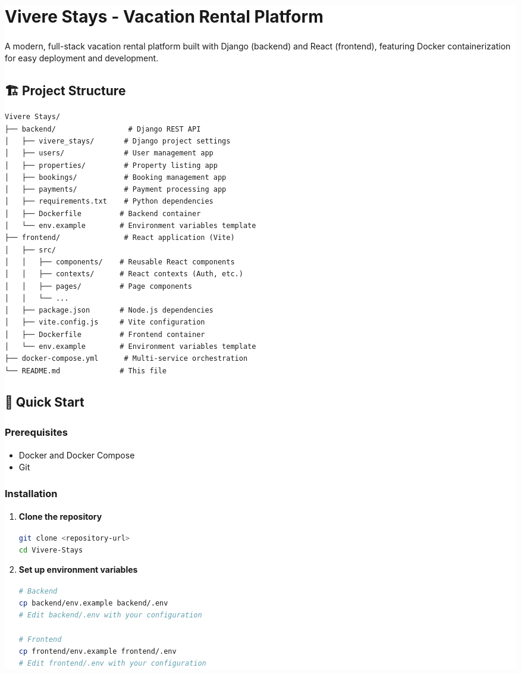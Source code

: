 # Vivere Stays - Vacation Rental Platform

A modern, full-stack vacation rental platform built with Django (backend) and React (frontend), featuring Docker containerization for easy deployment and development.

## 🏗️ Project Structure

```
Vivere Stays/
├── backend/                 # Django REST API
│   ├── vivere_stays/       # Django project settings
│   ├── users/              # User management app
│   ├── properties/         # Property listing app
│   ├── bookings/           # Booking management app
│   ├── payments/           # Payment processing app
│   ├── requirements.txt    # Python dependencies
│   ├── Dockerfile         # Backend container
│   └── env.example        # Environment variables template
├── frontend/               # React application (Vite)
│   ├── src/
│   │   ├── components/    # Reusable React components
│   │   ├── contexts/      # React contexts (Auth, etc.)
│   │   ├── pages/         # Page components
│   │   └── ...
│   ├── package.json       # Node.js dependencies
│   ├── vite.config.js     # Vite configuration
│   ├── Dockerfile         # Frontend container
│   └── env.example        # Environment variables template
├── docker-compose.yml      # Multi-service orchestration
└── README.md              # This file
```

## 🚀 Quick Start

### Prerequisites

- Docker and Docker Compose
- Git

### Installation

1. **Clone the repository**
   ```bash
   git clone <repository-url>
   cd Vivere-Stays
   ```

2. **Set up environment variables**
   ```bash
   # Backend
   cp backend/env.example backend/.env
   # Edit backend/.env with your configuration
   
   # Frontend
   cp frontend/env.example frontend/.env
   # Edit frontend/.env with your configuration
   ```
